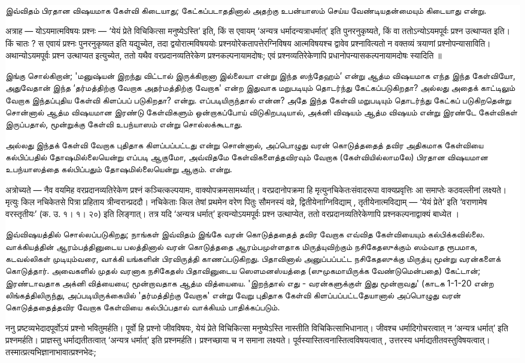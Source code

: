 இவ்விதம் பிரதான விஷயமாக கேள்வி கிடையாது; கேட்கப்படாததினால் அதற்கு
உபன்யாஸம் செய்ய வேண்டியதன்மையும் கிடையாது என்று.

अत्राह — योऽयमात्मविषयः प्रश्नः — ‘येयं प्रेते विचिकित्सा मनुष्येऽस्ति’
इति, किं स एवायम् ‘अन्यत्र धर्मादन्यत्राधर्मात्’ इति पुनरनुकृष्यते, किं
वा ततोऽन्योऽयमपूर्वः प्रश्न उत्थाप्यत इति। किं चातः ? स एवायं प्रश्नः
पुनरनुकृष्यत इति यद्युच्येत, तदा द्वयोरात्मविषययोः
प्रश्नयोरेकतापत्तेरग्निविषय आत्मविषयश्च द्वावेव प्रश्नावित्यतो न
वक्तव्यं त्रयाणां प्रश्नोपन्यासाविति। अथान्योऽयमपूर्वः प्रश्न उत्थाप्यत
इत्युच्येत, ततो यथैव वरप्रदानव्यतिरेकेण प्रश्नकल्पनायामदोषः; एवं
प्रश्नव्यतिरेकेणापि प्रधानोपन्यासकल्पनायामदोषः स्यादिति ॥

இங்கு சொல்கிறான்; 'மனுஷ்யன் இறந்து விட்டால் இருக்கிறானா இல்லையா என்று
இந்த ஸந்தேஹம்’ என்று ஆத்ம விஷயமாக எந்த இந்த கேள்வியோ, அதுவேதான் இந்த
‘தர்மத்திற்கு வேறாக அதர்மத்திற்கு வேறாக' என்ற இதுவாக மறுபடியும்
தொடர்ந்து கேட்கப்படுகிறதா? அல்லது அதைக் காட்டிலும் வேறாக இந்தப்புதிய
கேள்வி கிளப்பப் படுகிறதா? என்று. எப்படியிருந்தால் என்ன? அதே இந்த கேள்வி
மறுபடியும் தொடர்ந்து கேட்கப் படுகிறதென்று சொன்னால் ஆத்ம விஷயமான இரண்டு
கேள்விகளும் ஒன்றாகப்போய் விடுகிறபடியால், அக்னி விஷயம் ஆத்ம விஷயம் என்று
இரண்டே கேள்விகள் இருப்பதால், மூன்றுக்கு கேள்வி உபந்யாஸம் என்று
சொல்லக்கூடாது.

அல்லது இந்தக் கேள்வி வேறாக புதிதாக கிளப்பப்பட்டது என்று சொன்னால்,
அப்பொழுது வரன் கொடுத்ததைத் தவிர அதிகமாக கேள்வியை கல்பிப்பதில்
தோஷமில்லையென்று எப்படி ஆகுமோ, அவ்விதமே கேள்விகளைத்தவிரவும் வேறாக
(கேள்வியில்லாமலே) பிரதான விஷயமான உபந்யாஸத்தை கல்பிப்பதும்
தோஷமில்லையென்று ஆகும். என்று.

अत्रोच्यते — नैव वयमिह वरप्रदानव्यतिरेकेण प्रश्नं कञ्चित्कल्पयामः,
वाक्योपक्रमसामर्थ्यात्। वरप्रदानोपक्रमा हि मृत्युनचिकेतःसंवादरूपा
वाक्यप्रवृत्तिः आ समाप्तेः कठवल्लीनां लक्ष्यते। मृत्युः किल नचिकेतसे
पित्रा प्रहिताय त्रीन्वरान्प्रददौ। नचिकेताः किल तेषां प्रथमेन वरेण
पितुः सौमनस्यं वव्रे, द्वितीयेनाग्निविद्याम् , तृतीयेनात्मविद्याम् —
‘येयं प्रेते’ इति ‘वराणामेष वरस्तृतीयः’ (क. उ. १। १। २०) इति
लिङ्गात्। तत्र यदि ‘अन्यत्र धर्मात्’ इत्यन्योऽयमपूर्वः प्रश्न
उत्थाप्येत, ततो वरप्रदानव्यतिरेकेणापि प्रश्नकल्पनाद्वाक्यं बाध्येत ।

இவ்விஷயத்தில் சொல்லப்படுகிறது; நாங்கள் இவ்விதம் இங்கே வரன் கொடுத்ததைத்
தவிர வேறாக எவ்வித கேள்வியையும் கல்பிக்கவில்லை. வாக்கியத்தின்
ஆரம்பத்தினுடைய பலத்தினால் வரன் கொடுத்ததை ஆரம்பமுள்ளதாக மிருத்யுவிற்கும்
நசிகேதஸுக்கும் ஸம்வாத ரூபமாக, கடவல்லிகள் முடியும்வரை, வாக்கி யங்களின்
பிரவிருத்தி காணப்படுகிறது. பிதாவினால் அனுப்பப்பட்ட நசிகேதஸுக்கு மிருத்யு
மூன்று வரன்களைக் கொடுத்தார். அவைகளில் முதல் வரனாக நசிகேதஸ் பிதாவினுடைய
ஸௌமனஸ்யத்தை (ஸுமுகமாயிருக்க வேண்டுமென்பதை) கேட்டான்; இரண்டாவதாக அக்னி
வித்யையை; மூன்றாவதாக ஆத்ம வித்யையை. 'இறந்தால் எது - வரன்களுக்குள் இது
மூன்றாவது' (காடக 1-1-20 என்ற லிங்கத்திலிருந்து, அப்படியிருக்கையில்
'தர்மத்திற்கு வேறாக' என்று வேறு புதிதாக கேள்வி கிளப்பப்பட்டதேயானால்
அப்பொழுது வரன் கொடுத்ததைத்தவிர வேறாக கேள்வியை கல்பிப்பதால் வாக்கியம்
பாதிக்கப்படும்.

ननु प्रष्टव्यभेदादपूर्वोऽयं प्रश्नो भवितुमर्हति। पूर्वो हि प्रश्नो
जीवविषयः, येयं प्रेते विचिकित्सा मनुष्येऽस्ति नास्तीति
विचिकित्साभिधानात्। जीवश्च धर्मादिगोचरत्वात् न ‘अन्यत्र धर्मात्’ इति
प्रश्नमर्हति। प्राज्ञस्तु धर्माद्यतीतत्वात् ‘अन्यत्र धर्मात्’ इति
प्रश्नमर्हति। प्रश्नच्छाया च न समाना लक्ष्यते।
पूर्वस्यास्तित्वनास्तित्वविषयत्वात् , उत्तरस्य
धर्माद्यतीतवस्तुविषयत्वात्। तस्मात्प्रत्यभिज्ञानाभावात्प्रश्नभेदः;
